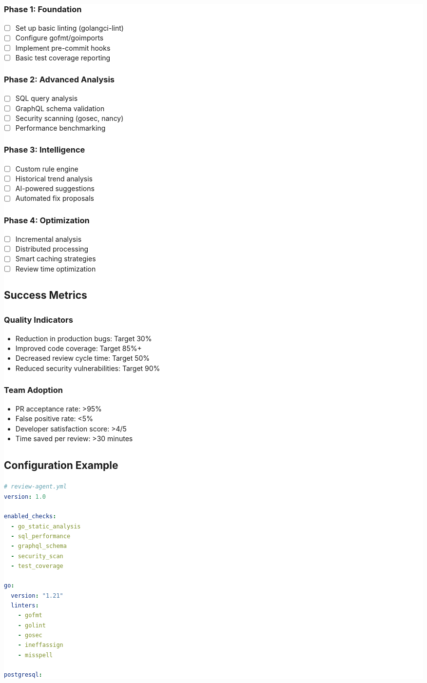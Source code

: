 ### Phase 1: Foundation
- [ ] Set up basic linting (golangci-lint)
- [ ] Configure gofmt/goimports
- [ ] Implement pre-commit hooks
- [ ] Basic test coverage reporting

### Phase 2: Advanced Analysis
- [ ] SQL query analysis
- [ ] GraphQL schema validation
- [ ] Security scanning (gosec, nancy)
- [ ] Performance benchmarking

### Phase 3: Intelligence
- [ ] Custom rule engine
- [ ] Historical trend analysis
- [ ] AI-powered suggestions
- [ ] Automated fix proposals

### Phase 4: Optimization
- [ ] Incremental analysis
- [ ] Distributed processing
- [ ] Smart caching strategies
- [ ] Review time optimization

## Success Metrics

### Quality Indicators
- Reduction in production bugs: Target 30%
- Improved code coverage: Target 85%+
- Decreased review cycle time: Target 50%
- Reduced security vulnerabilities: Target 90%

### Team Adoption
- PR acceptance rate: >95%
- False positive rate: <5%
- Developer satisfaction score: >4/5
- Time saved per review: >30 minutes

## Configuration Example

```yaml
# review-agent.yml
version: 1.0

enabled_checks:
  - go_static_analysis
  - sql_performance
  - graphql_schema
  - security_scan
  - test_coverage

go:
  version: "1.21"
  linters:
    - gofmt
    - golint
    - gosec
    - ineffassign
    - misspell
  
postgresql:
```